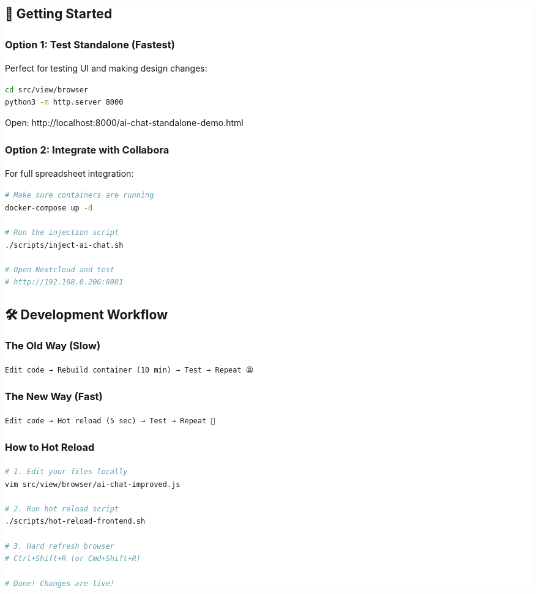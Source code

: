 ## 🚀 Getting Started

### Option 1: Test Standalone (Fastest)

Perfect for testing UI and making design changes:

```bash
cd src/view/browser
python3 -m http.server 8000
```

Open: http://localhost:8000/ai-chat-standalone-demo.html

### Option 2: Integrate with Collabora

For full spreadsheet integration:

```bash
# Make sure containers are running
docker-compose up -d

# Run the injection script
./scripts/inject-ai-chat.sh

# Open Nextcloud and test
# http://192.168.0.206:8081
```

## 🛠️ Development Workflow

### The Old Way (Slow)
```
Edit code → Rebuild container (10 min) → Test → Repeat 😫
```

### The New Way (Fast)
```
Edit code → Hot reload (5 sec) → Test → Repeat 🚀
```

### How to Hot Reload

```bash
# 1. Edit your files locally
vim src/view/browser/ai-chat-improved.js

# 2. Run hot reload script
./scripts/hot-reload-frontend.sh

# 3. Hard refresh browser
# Ctrl+Shift+R (or Cmd+Shift+R)

# Done! Changes are live!
```
